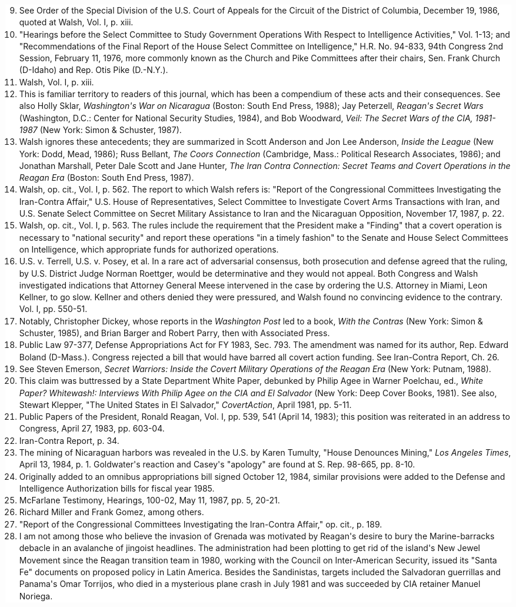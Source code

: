 9. See Order of the Special Division of the U.S. Court of Appeals for the Circuit of the District of Columbia, December 19, 1986, quoted at Walsh, Vol. I, p. xiii.
10. "Hearings before the Select Committee to Study Government Operations With Respect to Intelligence Activities," Vol. 1-13; and "Recommendations of the Final Report of the House Select Committee on Intelligence," H.R. No. 94-833, 94th Congress 2nd Session, February 11, 1976, more commonly known as the Church and Pike Committees after their chairs, Sen. Frank Church (D-Idaho) and Rep. Otis Pike (D.-N.Y.).
11. Walsh, Vol. I, p. xiii.
12. This is familiar territory to readers of this journal, which has been a compendium of these acts and their consequences. See also Holly Sklar, *Washington's War on Nicaragua* (Boston: South End Press, 1988); Jay Peterzell, *Reagan's Secret Wars* (Washington, D.C.: Center for National Security Studies, 1984), and Bob Woodward, *Veil: The Secret Wars of the CIA, 1981-1987* (New York: Simon & Schuster, 1987).
13. Walsh ignores these antecedents; they are summarized in Scott Anderson and Jon Lee Anderson, *Inside the League* (New York: Dodd, Mead, 1986); Russ Bellant, *The Coors Connection* (Cambridge, Mass.: Political Research Associates, 1986); and Jonathan Marshall, Peter Dale Scott and Jane Hunter, *The Iran Contra Connection: Secret Teams and Covert Operations in the Reagan Era* (Boston: South End Press, 1987).
14. Walsh, op. cit., Vol. I, p. 562. The report to which Walsh refers is: "Report of the Congressional Committees Investigating the Iran-Contra Affair," U.S. House of Representatives, Select Committee to Investigate Covert Arms Transactions with Iran, and U.S. Senate Select Committee on Secret Military Assistance to Iran and the Nicaraguan Opposition, November 17, 1987, p. 22.
15. Walsh, op. cit., Vol. I, p. 563. The rules include the requirement that the President make a "Finding" that a covert operation is necessary to "national security" and report these operations "in a timely fashion" to the Senate and House Select Committees on Intelligence, which appropriate funds for authorized operations.
16. U.S. v. Terrell, U.S. v. Posey, et al. In a rare act of adversarial consensus, both prosecution and defense agreed that the ruling, by U.S. District Judge Norman Roettger, would be determinative and they would not appeal. Both Congress and Walsh investigated indications that Attorney General Meese intervened in the case by ordering the U.S. Attorney in Miami, Leon Kellner, to go slow. Kellner and others denied they were pressured, and Walsh found no convincing evidence to the contrary. Vol. I, pp. 550-51.
17. Notably, Christopher Dickey, whose reports in the *Washington Post* led to a book, *With the Contras* (New York: Simon & Schuster, 1985), and Brian Barger and Robert Parry, then with Associated Press.
18. Public Law 97-377, Defense Appropriations Act for FY 1983, Sec. 793. The amendment was named for its author, Rep. Edward Boland (D-Mass.). Congress rejected a bill that would have barred all covert action funding. See Iran-Contra Report, Ch. 26.
19. See Steven Emerson, *Secret Warriors: Inside the Covert Military Operations of the Reagan Era* (New York: Putnam, 1988).
20. This claim was buttressed by a State Department White Paper, debunked by Philip Agee in Warner Poelchau, ed., *White Paper? Whitewash!: Interviews With Philip Agee on the CIA and El Salvador* (New York: Deep Cover Books, 1981). See also, Stewart Klepper, "The United States in El Salvador," *CovertAction*, April 1981, pp. 5-11.
21. Public Papers of the President, Ronald Reagan, Vol. I, pp. 539, 541 (April 14, 1983); this position was reiterated in an address to Congress, April 27, 1983, pp. 603-04.
22. Iran-Contra Report, p. 34.
23. The mining of Nicaraguan harbors was revealed in the U.S. by Karen Tumulty, "House Denounces Mining," *Los Angeles Times*, April 13, 1984, p. 1. Goldwater's reaction and Casey's "apology" are found at S. Rep. 98-665, pp. 8-10.
24. Originally added to an omnibus appropriations bill signed October 12, 1984, similar provisions were added to the Defense and Intelligence Authorization bills for fiscal year 1985.
25. McFarlane Testimony, Hearings, 100-02, May 11, 1987, pp. 5, 20-21.
26. Richard Miller and Frank Gomez, among others.
27. "Report of the Congressional Committees Investigating the Iran-Contra Affair," op. cit., p. 189.
28. I am not among those who believe the invasion of Grenada was motivated by Reagan's desire to bury the Marine-barracks debacle in an avalanche of jingoist headlines. The administration had been plotting to get rid of the island's New Jewel Movement since the Reagan transition team in 1980, working with the Council on Inter-American Security, issued its "Santa Fe" documents on proposed policy in Latin America. Besides the Sandinistas, targets included the Salvadoran guerrillas and Panama's Omar Torrijos, who died in a mysterious plane crash in July 1981 and was succeeded by CIA retainer Manuel Noriega.